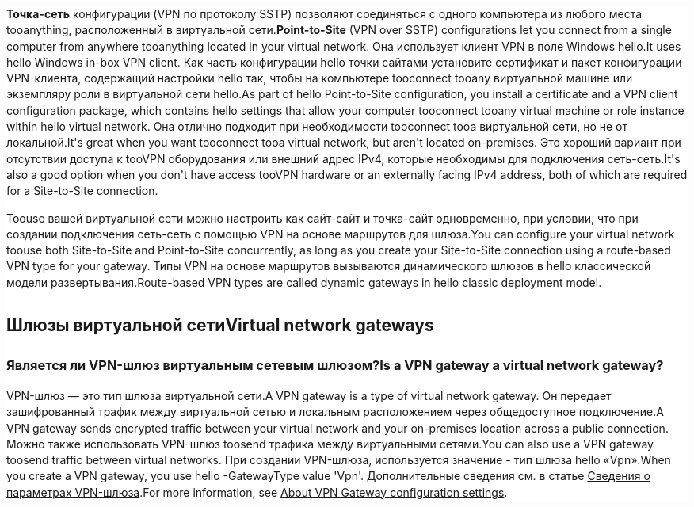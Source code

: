 <span data-ttu-id="7d999-138">**Точка-сеть** конфигурации (VPN по протоколу SSTP) позволяют соединяться с одного компьютера из любого места tooanything, расположенный в виртуальной сети.</span><span class="sxs-lookup"><span data-stu-id="7d999-138">**Point-to-Site** (VPN over SSTP) configurations let you connect from a single computer from anywhere tooanything located in your virtual network.</span></span> <span data-ttu-id="7d999-139">Она использует клиент VPN в поле Windows hello.</span><span class="sxs-lookup"><span data-stu-id="7d999-139">It uses hello Windows in-box VPN client.</span></span> <span data-ttu-id="7d999-140">Как часть конфигурации hello точки сайтами установите сертификат и пакет конфигурации VPN-клиента, содержащий настройки hello так, чтобы на компьютере tooconnect tooany виртуальной машине или экземпляру роли в виртуальной сети hello.</span><span class="sxs-lookup"><span data-stu-id="7d999-140">As part of hello Point-to-Site configuration, you install a certificate and a VPN client configuration package, which contains hello settings that allow your computer tooconnect tooany virtual machine or role instance within hello virtual network.</span></span> <span data-ttu-id="7d999-141">Она отлично подходит при необходимости tooconnect tooa виртуальной сети, но не от локальной.</span><span class="sxs-lookup"><span data-stu-id="7d999-141">It's great when you want tooconnect tooa virtual network, but aren't located on-premises.</span></span> <span data-ttu-id="7d999-142">Это хороший вариант при отсутствии доступа к tooVPN оборудования или внешний адрес IPv4, которые необходимы для подключения сеть-сеть.</span><span class="sxs-lookup"><span data-stu-id="7d999-142">It's also a good option when you don't have access tooVPN hardware or an externally facing IPv4 address, both of which are required for a Site-to-Site connection.</span></span>

<span data-ttu-id="7d999-143">Toouse вашей виртуальной сети можно настроить как сайт-сайт и точка-сайт одновременно, при условии, что при создании подключения сеть-сеть с помощью VPN на основе маршрутов для шлюза.</span><span class="sxs-lookup"><span data-stu-id="7d999-143">You can configure your virtual network toouse both Site-to-Site and Point-to-Site concurrently, as long as you create your Site-to-Site connection using a route-based VPN type for your gateway.</span></span> <span data-ttu-id="7d999-144">Типы VPN на основе маршрутов вызываются динамического шлюзов в hello классической модели развертывания.</span><span class="sxs-lookup"><span data-stu-id="7d999-144">Route-based VPN types are called dynamic gateways in hello classic deployment model.</span></span>

## <span data-ttu-id="7d999-145"><a name="gateways"></a>Шлюзы виртуальной сети</span><span class="sxs-lookup"><span data-stu-id="7d999-145"><a name="gateways"></a>Virtual network gateways</span></span>

### <a name="is-a-vpn-gateway-a-virtual-network-gateway"></a><span data-ttu-id="7d999-146">Является ли VPN-шлюз виртуальным сетевым шлюзом?</span><span class="sxs-lookup"><span data-stu-id="7d999-146">Is a VPN gateway a virtual network gateway?</span></span>

<span data-ttu-id="7d999-147">VPN-шлюз — это тип шлюза виртуальной сети.</span><span class="sxs-lookup"><span data-stu-id="7d999-147">A VPN gateway is a type of virtual network gateway.</span></span> <span data-ttu-id="7d999-148">Он передает зашифрованный трафик между виртуальной сетью и локальным расположением через общедоступное подключение.</span><span class="sxs-lookup"><span data-stu-id="7d999-148">A VPN gateway sends encrypted traffic between your virtual network and your on-premises location across a public connection.</span></span> <span data-ttu-id="7d999-149">Можно также использовать VPN-шлюз toosend трафика между виртуальными сетями.</span><span class="sxs-lookup"><span data-stu-id="7d999-149">You can also use a VPN gateway toosend traffic between virtual networks.</span></span> <span data-ttu-id="7d999-150">При создании VPN-шлюза, используется значение - тип шлюза hello «Vpn».</span><span class="sxs-lookup"><span data-stu-id="7d999-150">When you create a VPN gateway, you use hello -GatewayType value 'Vpn'.</span></span> <span data-ttu-id="7d999-151">Дополнительные сведения см. в статье [Сведения о параметрах VPN-шлюза](vpn-gateway-about-vpn-gateway-settings.md).</span><span class="sxs-lookup"><span data-stu-id="7d999-151">For more information, see [About VPN Gateway configuration settings](vpn-gateway-about-vpn-gateway-settings.md).</span></span>
